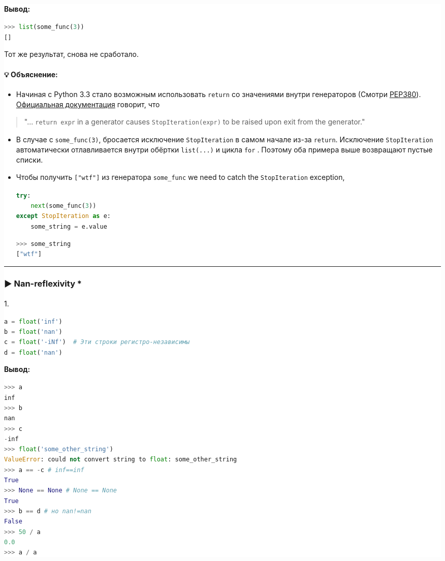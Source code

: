 **Вывод:**

```py
>>> list(some_func(3))
[]
```

Тот же результат, снова не сработало.

#### 💡 Объяснение:

+ Начиная с Python 3.3 стало возможным использовать `return` со значениями внутри генераторов (Смотри [PEP380](https://www.python.org/dev/peps/pep-0380/)). [Официальная документация](https://www.python.org/dev/peps/pep-0380/#enhancements-to-stopiteration) говорит, что

> "... `return expr` in a generator causes `StopIteration(expr)` to be raised upon exit from the generator."

+ В случае с `some_func(3)`,  бросается исключение `StopIteration` в самом начале из-за `return`. Исключение `StopIteration` автоматически отлавливается внутри обёртки `list(...)` и цикла `for` . Поэтому оба примера выше возвращают пустые списки.

+ Чтобы получить `["wtf"]` из генератора `some_func` we need to catch the `StopIteration` exception,

  ```py
  try:
      next(some_func(3))
  except StopIteration as e:
      some_string = e.value
  ```

  ```py
  >>> some_string
  ["wtf"]
  ```

---

### ▶ Nan-reflexivity *



1\.

```py
a = float('inf')
b = float('nan')
c = float('-iNf')  # Эти строки регистро-независимы
d = float('nan')
```

**Вывод:**

```py
>>> a
inf
>>> b
nan
>>> c
-inf
>>> float('some_other_string')
ValueError: could not convert string to float: some_other_string
>>> a == -c # inf==inf
True
>>> None == None # None == None
True
>>> b == d # но nan!=nan
False
>>> 50 / a
0.0
>>> a / a
```